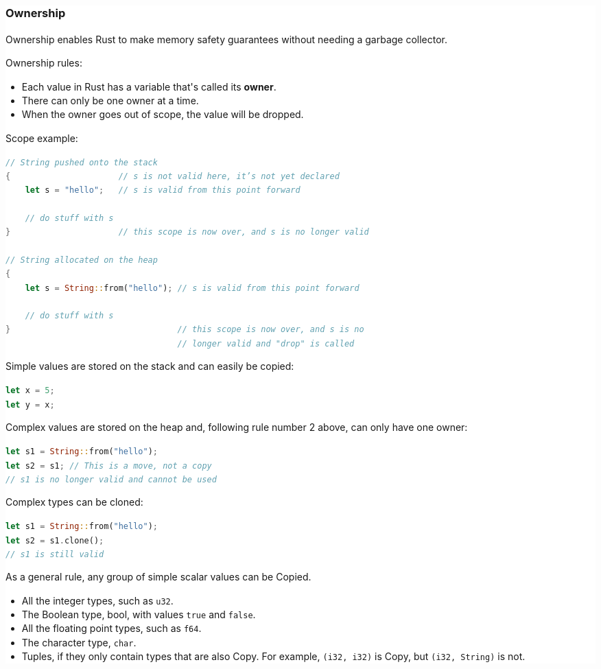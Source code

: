 ### Ownership

Ownership enables Rust to make memory safety guarantees without needing a garbage collector.

Ownership rules:

* Each value in Rust has a variable that's called its __owner__.
* There can only be one owner at a time.
* When the owner goes out of scope, the value will be dropped.

Scope example:

```rust
// String pushed onto the stack
{                      // s is not valid here, it’s not yet declared
    let s = "hello";   // s is valid from this point forward

    // do stuff with s
}                      // this scope is now over, and s is no longer valid

// String allocated on the heap
{
    let s = String::from("hello"); // s is valid from this point forward

    // do stuff with s
}                                  // this scope is now over, and s is no
                                   // longer valid and "drop" is called
```

Simple values are stored on the stack and can easily be copied:

```rust
let x = 5;
let y = x;
```

Complex values are stored on the heap and, following rule number 2 above, can only have one owner:

```rust
let s1 = String::from("hello");
let s2 = s1; // This is a move, not a copy
// s1 is no longer valid and cannot be used
```

Complex types can be cloned:

```rust
let s1 = String::from("hello");
let s2 = s1.clone();
// s1 is still valid
```

As a general rule, any group of simple scalar values can be Copied.

* All the integer types, such as `u32`.
* The Boolean type, bool, with values `true` and `false`.
* All the floating point types, such as `f64`.
* The character type, `char`.
* Tuples, if they only contain types that are also Copy. For example, `(i32, i32)` is Copy, but `(i32, String)` is not.
